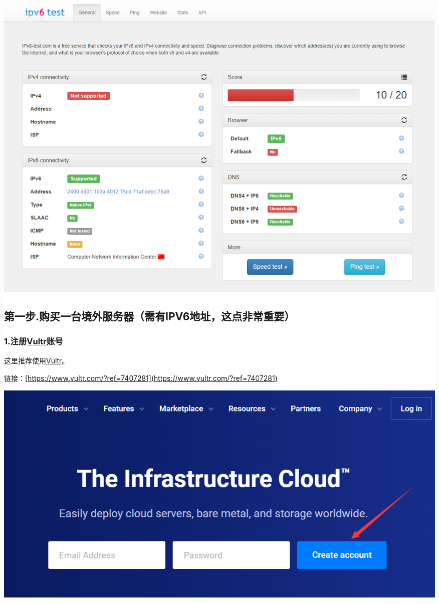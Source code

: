 ![校园网未登录ipv6-test结果](./images/校园网未登录ipv6-test结果.png)

## 第一步.购买一台境外服务器（需有IPV6地址，这点非常重要）

### 1.注册[Vultr](https://www.vultr.com/?ref=7407281)账号

这里推荐使用[Vultr](https://www.vultr.com/?ref=7407281)。

链接：[https://www.vultr.com/?ref=7407281](https://www.vultr.com/?ref=7407281)

![注册Vultr](./images/注册Vultr.png)
